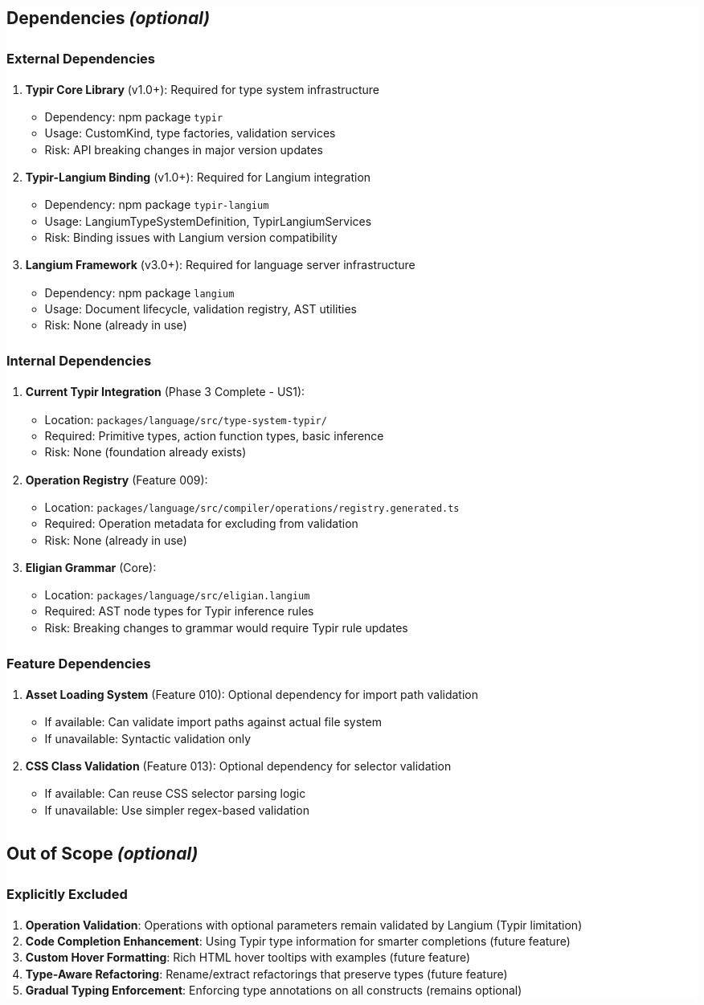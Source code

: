 ## Dependencies *(optional)*

### External Dependencies

1. **Typir Core Library** (v1.0+): Required for type system infrastructure
   - Dependency: npm package `typir`
   - Usage: CustomKind, type factories, validation services
   - Risk: API breaking changes in major version updates

2. **Typir-Langium Binding** (v1.0+): Required for Langium integration
   - Dependency: npm package `typir-langium`
   - Usage: LangiumTypeSystemDefinition, TypirLangiumServices
   - Risk: Binding issues with Langium version compatibility

3. **Langium Framework** (v3.0+): Required for language server infrastructure
   - Dependency: npm package `langium`
   - Usage: Document lifecycle, validation registry, AST utilities
   - Risk: None (already in use)

### Internal Dependencies

1. **Current Typir Integration** (Phase 3 Complete - US1):
   - Location: `packages/language/src/type-system-typir/`
   - Required: Primitive types, action function types, basic inference
   - Risk: None (foundation already exists)

2. **Operation Registry** (Feature 009):
   - Location: `packages/language/src/compiler/operations/registry.generated.ts`
   - Required: Operation metadata for excluding from validation
   - Risk: None (already in use)

3. **Eligian Grammar** (Core):
   - Location: `packages/language/src/eligian.langium`
   - Required: AST node types for Typir inference rules
   - Risk: Breaking changes to grammar would require Typir rule updates

### Feature Dependencies

1. **Asset Loading System** (Feature 010): Optional dependency for import path validation
   - If available: Can validate import paths against actual file system
   - If unavailable: Syntactic validation only

2. **CSS Class Validation** (Feature 013): Optional dependency for selector validation
   - If available: Can reuse CSS selector parsing logic
   - If unavailable: Use simpler regex-based validation

## Out of Scope *(optional)*

### Explicitly Excluded

1. **Operation Validation**: Operations with optional parameters remain validated by Langium (Typir limitation)
2. **Code Completion Enhancement**: Using Typir type information for smarter completions (future feature)
3. **Custom Hover Formatting**: Rich HTML hover tooltips with examples (future feature)
4. **Type-Aware Refactoring**: Rename/extract refactorings that preserve types (future feature)
5. **Gradual Typing Enforcement**: Enforcing type annotations on all constructs (remains optional)
